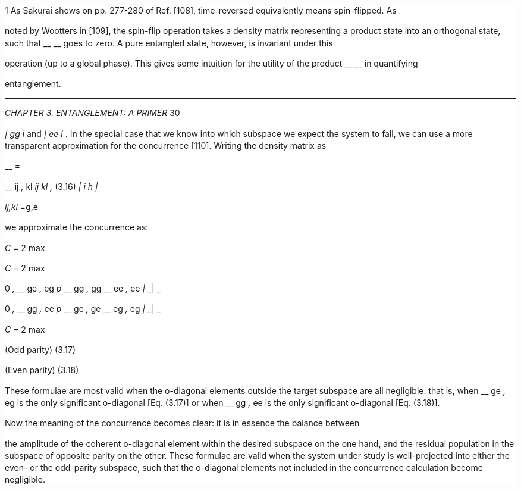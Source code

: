 1 As Sakurai shows on pp. 277-280 of Ref. [108], time-reversed equivalently means spin-flipped. As

noted by Wootters in [109], the spin-flip operation takes a density matrix representing a product state into
an orthogonal state, such that __ __  goes to zero. A pure entangled state, however, is invariant under this

operation (up to a global phase). This gives some intuition for the utility of the product __ __  in quantifying

entanglement.


-----


_CHAPTER 3. ENTANGLEMENT: A PRIMER_ 30

_|_ _gg_ _i_ and _|_ _ee_ _i_ . In the special case that we know into which subspace we expect the system
to fall, we can use a more transparent approximation for the concurrence [110]. Writing the
density matrix as


__ =


__ ij _,_ kl _ij_ _kl_ _,_ (3.16)
_|_ _i_ _h_ _|_


_ij,kl_ =g,e


we approximate the concurrence as:


_C_ = 2 max

_C_ = 2 max


0 _,_ __ ge _,_ eg _p_ __ gg _,_ gg __ ee _,_ ee
_|_ _| _

0 _,_ __ gg _,_ ee _p_ __ ge _,_ ge __ eg _,_ eg
_|_ _| _


_C_ = 2 max


(Odd parity) (3.17)

(Even parity) (3.18)


These formulae are most valid when the o-diagonal elements outside the target subspace
are all negligible: that is, when __ ge _,_ eg is the only significant o-diagonal [Eq. (3.17)] or when
__ gg _,_ ee is the only significant o-diagonal [Eq. (3.18)].

Now the meaning of the concurrence becomes clear: it is in essence the balance between

the amplitude of the coherent o-diagonal element within the desired subspace on the one
hand, and the residual population in the subspace of opposite parity on the other. These
formulae are valid when the system under study is well-projected into either the even- or
the odd-parity subspace, such that the o-diagonal elements not included in the concurrence
calculation become negligible.
